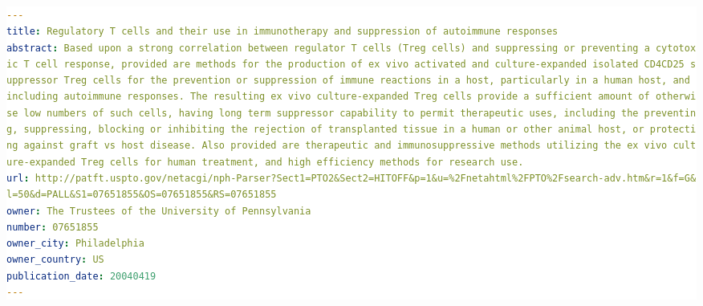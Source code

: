 ```yaml
---
title: Regulatory T cells and their use in immunotherapy and suppression of autoimmune responses
abstract: Based upon a strong correlation between regulator T cells (Treg cells) and suppressing or preventing a cytotoxic T cell response, provided are methods for the production of ex vivo activated and culture-expanded isolated CD4CD25 suppressor Treg cells for the prevention or suppression of immune reactions in a host, particularly in a human host, and including autoimmune responses. The resulting ex vivo culture-expanded Treg cells provide a sufficient amount of otherwise low numbers of such cells, having long term suppressor capability to permit therapeutic uses, including the preventing, suppressing, blocking or inhibiting the rejection of transplanted tissue in a human or other animal host, or protecting against graft vs host disease. Also provided are therapeutic and immunosuppressive methods utilizing the ex vivo culture-expanded Treg cells for human treatment, and high efficiency methods for research use.
url: http://patft.uspto.gov/netacgi/nph-Parser?Sect1=PTO2&Sect2=HITOFF&p=1&u=%2Fnetahtml%2FPTO%2Fsearch-adv.htm&r=1&f=G&l=50&d=PALL&S1=07651855&OS=07651855&RS=07651855
owner: The Trustees of the University of Pennsylvania
number: 07651855
owner_city: Philadelphia
owner_country: US
publication_date: 20040419
---
```

